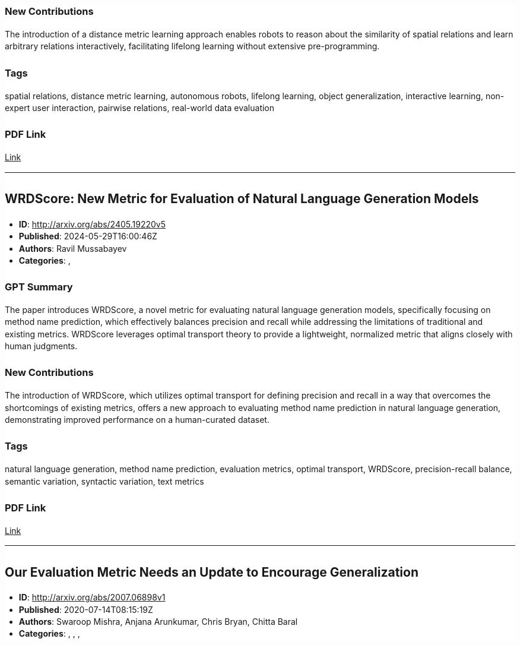 ### New Contributions
The introduction of a distance metric learning approach enables robots to reason about the similarity of spatial relations and learn arbitrary relations interactively, facilitating lifelong learning without extensive pre-programming.

### Tags
spatial relations, distance metric learning, autonomous robots, lifelong learning, object generalization, interactive learning, non-expert user interaction, pairwise relations, real-world data evaluation

### PDF Link
[Link](http://arxiv.org/abs/1703.01946v3)

---

## WRDScore: New Metric for Evaluation of Natural Language Generation  Models

- **ID**: http://arxiv.org/abs/2405.19220v5
- **Published**: 2024-05-29T16:00:46Z
- **Authors**: Ravil Mussabayev
- **Categories**: , 

### GPT Summary
The paper introduces WRDScore, a novel metric for evaluating natural language generation models, specifically focusing on method name prediction, which effectively balances precision and recall while addressing the limitations of traditional and existing metrics. WRDScore leverages optimal transport theory to provide a lightweight, normalized metric that aligns closely with human judgments.

### New Contributions
The introduction of WRDScore, which utilizes optimal transport for defining precision and recall in a way that overcomes the shortcomings of existing metrics, offers a new approach to evaluating method name prediction in natural language generation, demonstrating improved performance on a human-curated dataset.

### Tags
natural language generation, method name prediction, evaluation metrics, optimal transport, WRDScore, precision-recall balance, semantic variation, syntactic variation, text metrics

### PDF Link
[Link](http://arxiv.org/abs/2405.19220v5)

---

## Our Evaluation Metric Needs an Update to Encourage Generalization

- **ID**: http://arxiv.org/abs/2007.06898v1
- **Published**: 2020-07-14T08:15:19Z
- **Authors**: Swaroop Mishra, Anjana Arunkumar, Chris Bryan, Chitta Baral
- **Categories**: , , , 

